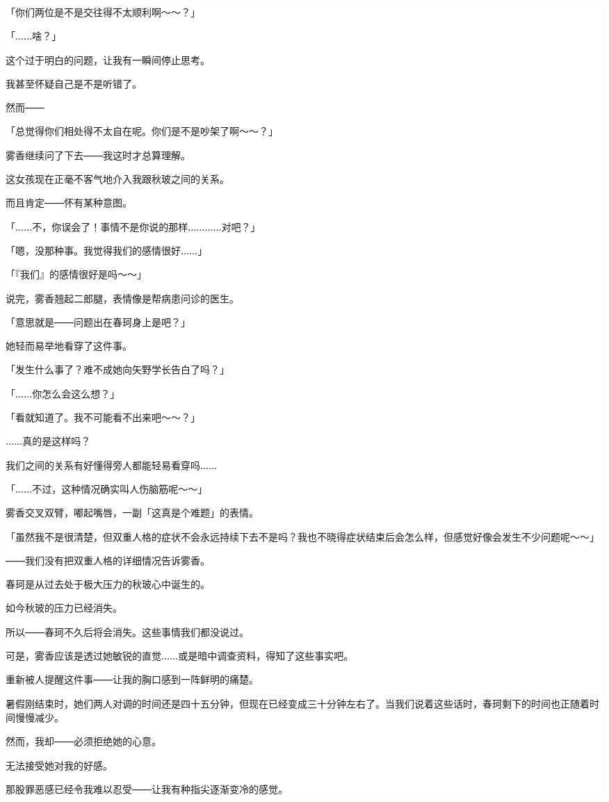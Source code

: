「你们两位是不是交往得不太顺利啊～～？」

「……啥？」

这个过于明白的问题，让我有一瞬间停止思考。

我甚至怀疑自己是不是听错了。

然而——

「总觉得你们相处得不太自在呢。你们是不是吵架了啊～～？」

雾香继续问了下去——我这时才总算理解。

这女孩现在正毫不客气地介入我跟秋玻之间的关系。

而且肯定——怀有某种意图。

「……不，你误会了！事情不是你说的那样…………对吧？」

「嗯，没那种事。我觉得我们的感情很好……」

「『我们』的感情很好是吗～～」

说完，雾香翘起二郎腿，表情像是帮病患问诊的医生。

「意思就是——问题出在春珂身上是吧？」

她轻而易举地看穿了这件事。

「发生什么事了？难不成她向矢野学长告白了吗？」

「……你怎么会这么想？」

「看就知道了。我不可能看不出来吧～～？」

……真的是这样吗？

我们之间的关系有好懂得旁人都能轻易看穿吗……

「……不过，这种情况确实叫人伤脑筋呢～～」

雾香交叉双臂，嘟起嘴唇，一副「这真是个难题」的表情。

「虽然我不是很清楚，但双重人格的症状不会永远持续下去不是吗？我也不晓得症状结束后会怎么样，但感觉好像会发生不少问题呢～～」

——我们没有把双重人格的详细情况告诉雾香。

春珂是从过去处于极大压力的秋玻心中诞生的。

如今秋玻的压力已经消失。

所以——春珂不久后将会消失。这些事情我们都没说过。

可是，雾香应该是透过她敏锐的直觉……或是暗中调查资料，得知了这些事实吧。

重新被人提醒这件事——让我的胸口感到一阵鲜明的痛楚。

暑假刚结束时，她们两人对调的时间还是四十五分钟，但现在已经变成三十分钟左右了。当我们说着这些话时，春珂剩下的时间也正随着时间慢慢减少。

然而，我却——必须拒绝她的心意。

无法接受她对我的好感。

那股罪恶感已经令我难以忍受——让我有种指尖逐渐变冷的感觉。
